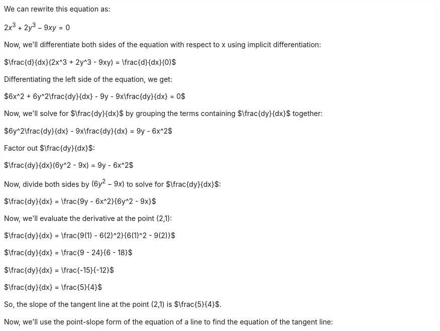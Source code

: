 

We can rewrite this equation as:



$2x^3 + 2y^3 - 9xy = 0$



Now, we'll differentiate both sides of the equation with respect to x using implicit differentiation:



$\frac{d}{dx}(2x^3 + 2y^3 - 9xy) = \frac{d}{dx}(0)$



Differentiating the left side of the equation, we get:



$6x^2 + 6y^2\frac{dy}{dx} - 9y - 9x\frac{dy}{dx} = 0$



Now, we'll solve for $\frac{dy}{dx}$ by grouping the terms containing $\frac{dy}{dx}$ together:



$6y^2\frac{dy}{dx} - 9x\frac{dy}{dx} = 9y - 6x^2$



Factor out $\frac{dy}{dx}$:



$\frac{dy}{dx}(6y^2 - 9x) = 9y - 6x^2$



Now, divide both sides by $(6y^2 - 9x)$ to solve for $\frac{dy}{dx}$:



$\frac{dy}{dx} = \frac{9y - 6x^2}{6y^2 - 9x}$



Now, we'll evaluate the derivative at the point (2,1):



$\frac{dy}{dx} = \frac{9(1) - 6(2)^2}{6(1)^2 - 9(2)}$



$\frac{dy}{dx} = \frac{9 - 24}{6 - 18}$



$\frac{dy}{dx} = \frac{-15}{-12}$



$\frac{dy}{dx} = \frac{5}{4}$



So, the slope of the tangent line at the point (2,1) is $\frac{5}{4}$.



Now, we'll use the point-slope form of the equation of a line to find the equation of the tangent line:
